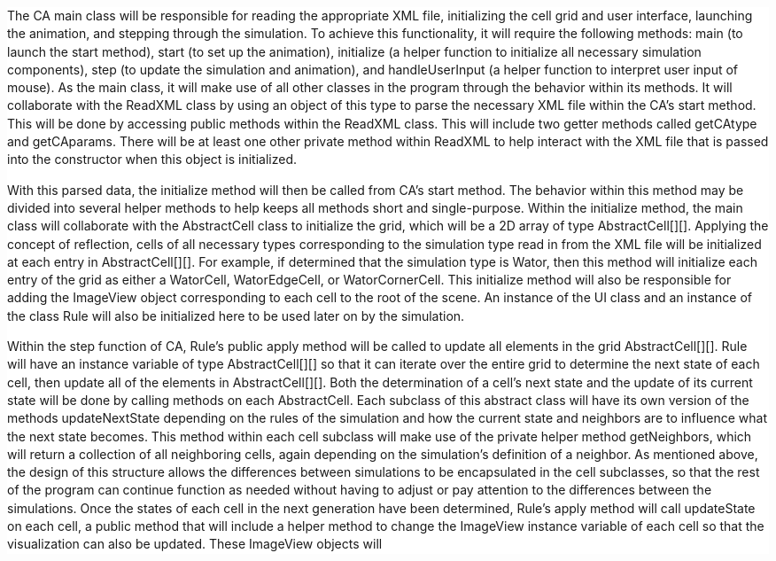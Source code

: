 The CA main class will be responsible for reading the appropriate XML file, initializing the cell grid and user 
interface, launching the animation, and stepping through the simulation. To achieve this functionality, it will require 
the following methods: main (to launch the start method), start (to set up the animation), initialize (a helper function 
to initialize all necessary simulation components), step (to update the simulation and animation), and handleUserInput 
(a helper function to interpret user input of mouse). As the main class, it will make use of all other classes in the 
program through the behavior within its methods. It will collaborate with the ReadXML class by using an object of this 
type to parse the necessary XML file within the CA’s start method. This will be done by accessing public methods within 
the ReadXML class. This will include two getter methods called getCAtype and getCAparams. There will be at least one 
other private method within ReadXML to help interact with the XML file that is passed into the constructor when this 
object is initialized. 

With this parsed data, the initialize method will then be called from CA’s start method. The behavior within this 
method may be divided into several helper methods to help keeps all methods short and single-purpose. Within the 
initialize method, the main class will collaborate with the AbstractCell class to initialize the grid, which will be a 
2D array of type AbstractCell[][]. Applying the concept of reflection, cells of all necessary types corresponding to 
the simulation type read in from the XML file will be initialized at each entry in AbstractCell[][]. For example, if 
determined that the simulation type is Wator, then this method will initialize each entry of the grid as either a 
WatorCell, WatorEdgeCell, or WatorCornerCell. This initialize method will also be responsible for adding the ImageView 
object corresponding to each cell to the root of the scene. An instance of the UI class and an instance of the class 
Rule will also be initialized here to be used later on by the simulation. 

Within the step function of CA, Rule’s public apply method will be called to update all elements in the grid 
AbstractCell[][]. Rule will have an instance variable of type AbstractCell[][] so that it can iterate over the entire 
grid to determine the next state of each cell, then update all of the elements in AbstractCell[][]. Both the 
determination of a cell’s next state and the update of its current state will be done by calling methods on each 
AbstractCell. Each subclass of this abstract class will have its own version of the methods updateNextState 
depending on the rules of the simulation and how the current state and neighbors are to influence what the next state 
becomes. This method within each cell subclass will make use of the private helper method getNeighbors, which will 
return a collection of all neighboring cells, again depending on the simulation’s definition of a neighbor. As mentioned 
above, the design of this structure allows the differences between simulations to be encapsulated in the cell subclasses, 
so that the rest of the program can continue function as needed without having to adjust or pay attention to the 
differences between the simulations. Once the states of each cell in the next generation have been determined, Rule’s 
apply method will call updateState on each cell, a public method that will include a helper method to change the 
ImageView instance variable of each cell so that the visualization can also be updated. These ImageView objects will 